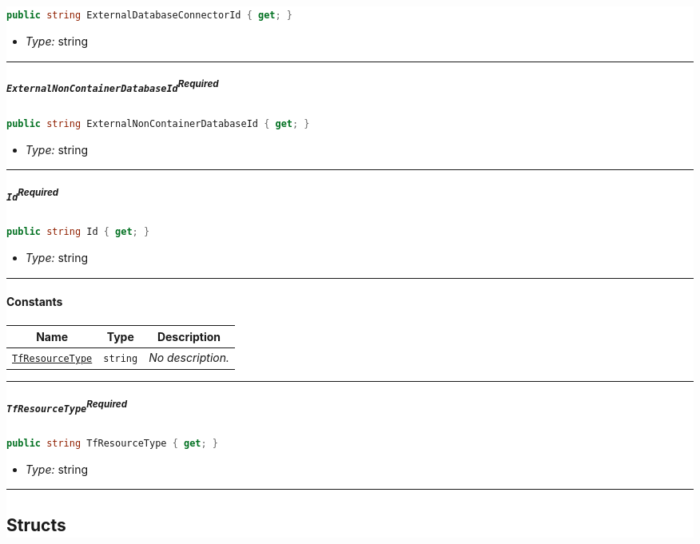 ```csharp
public string ExternalDatabaseConnectorId { get; }
```

- *Type:* string

---

##### `ExternalNonContainerDatabaseId`<sup>Required</sup> <a name="ExternalNonContainerDatabaseId" id="rhizo-co-terraform-provider-oci.databaseExternalnoncontainerdatabasesStackMonitoring.DatabaseExternalnoncontainerdatabasesStackMonitoring.property.externalNonContainerDatabaseId"></a>

```csharp
public string ExternalNonContainerDatabaseId { get; }
```

- *Type:* string

---

##### `Id`<sup>Required</sup> <a name="Id" id="rhizo-co-terraform-provider-oci.databaseExternalnoncontainerdatabasesStackMonitoring.DatabaseExternalnoncontainerdatabasesStackMonitoring.property.id"></a>

```csharp
public string Id { get; }
```

- *Type:* string

---

#### Constants <a name="Constants" id="Constants"></a>

| **Name** | **Type** | **Description** |
| --- | --- | --- |
| <code><a href="#rhizo-co-terraform-provider-oci.databaseExternalnoncontainerdatabasesStackMonitoring.DatabaseExternalnoncontainerdatabasesStackMonitoring.property.tfResourceType">TfResourceType</a></code> | <code>string</code> | *No description.* |

---

##### `TfResourceType`<sup>Required</sup> <a name="TfResourceType" id="rhizo-co-terraform-provider-oci.databaseExternalnoncontainerdatabasesStackMonitoring.DatabaseExternalnoncontainerdatabasesStackMonitoring.property.tfResourceType"></a>

```csharp
public string TfResourceType { get; }
```

- *Type:* string

---

## Structs <a name="Structs" id="Structs"></a>
